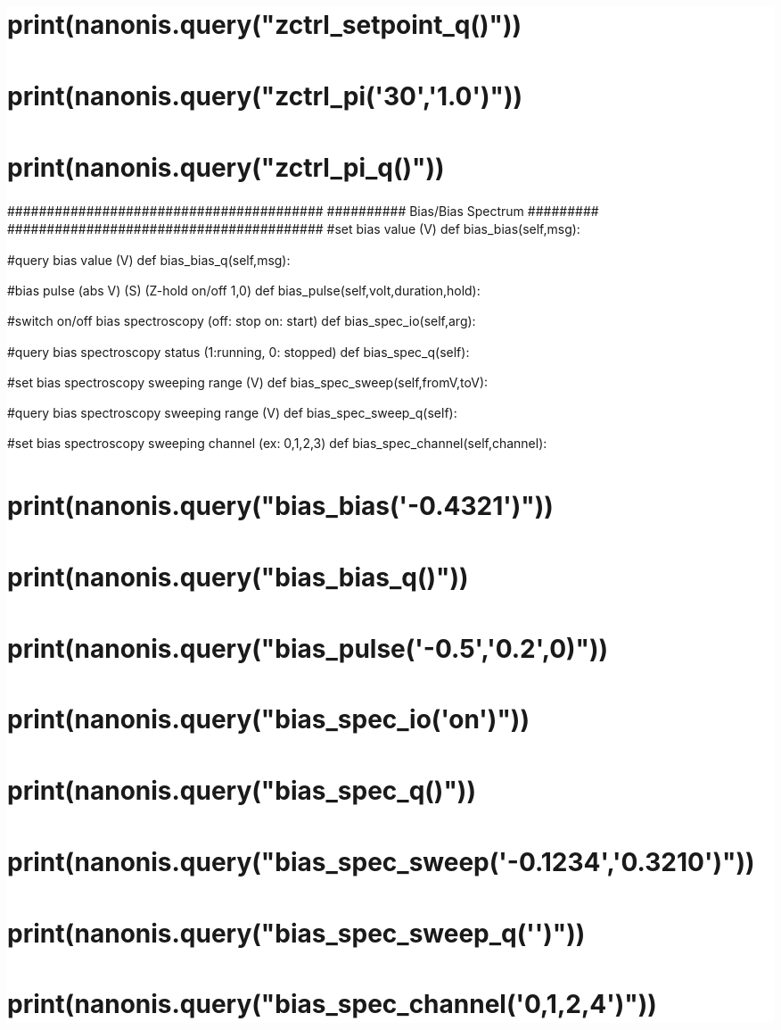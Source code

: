 # print(nanonis.query("zctrl_setpoint_q()"))
# print(nanonis.query("zctrl_pi('30','1.0')"))
# print(nanonis.query("zctrl_pi_q()"))

########################################
##########  Bias/Bias Spectrum #########
########################################
#set bias value (V)
    def bias_bias(self,msg):

#query bias value (V)
    def bias_bias_q(self,msg):

#bias pulse (abs V) (S) (Z-hold on/off 1,0)
    def bias_pulse(self,volt,duration,hold):

#switch on/off bias spectroscopy (off: stop on: start)
    def bias_spec_io(self,arg):

#query bias spectroscopy status (1:running, 0: stopped)
    def bias_spec_q(self):

#set bias spectroscopy sweeping range (V)
    def bias_spec_sweep(self,fromV,toV):

#query bias spectroscopy sweeping range (V)
    def bias_spec_sweep_q(self):

#set bias spectroscopy sweeping channel (ex: 0,1,2,3)
    def bias_spec_channel(self,channel):

# print(nanonis.query("bias_bias('-0.4321')"))
# print(nanonis.query("bias_bias_q()"))
# print(nanonis.query("bias_pulse('-0.5','0.2',0)"))
# print(nanonis.query("bias_spec_io('on')"))
# print(nanonis.query("bias_spec_q()"))
# print(nanonis.query("bias_spec_sweep('-0.1234','0.3210')"))
# print(nanonis.query("bias_spec_sweep_q('')"))
# print(nanonis.query("bias_spec_channel('0,1,2,4')"))
